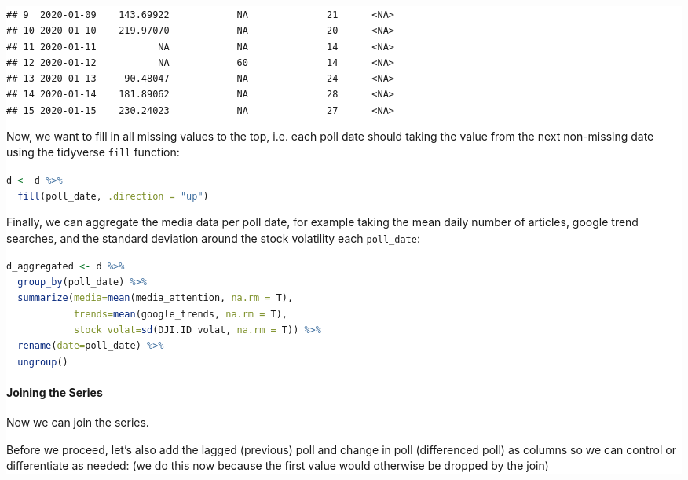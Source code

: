     ## 9  2020-01-09    143.69922            NA              21      <NA>
    ## 10 2020-01-10    219.97070            NA              20      <NA>
    ## 11 2020-01-11           NA            NA              14      <NA>
    ## 12 2020-01-12           NA            60              14      <NA>
    ## 13 2020-01-13     90.48047            NA              24      <NA>
    ## 14 2020-01-14    181.89062            NA              28      <NA>
    ## 15 2020-01-15    230.24023            NA              27      <NA>

Now, we want to fill in all missing values to the top, i.e. each poll
date should taking the value from the next non-missing date using the
tidyverse `fill` function:

``` r
d <- d %>% 
  fill(poll_date, .direction = "up")
```

Finally, we can aggregate the media data per poll date, for example
taking the mean daily number of articles, google trend searches, and the
standard deviation around the stock volatility each `poll_date`:

``` r
d_aggregated <- d %>% 
  group_by(poll_date) %>% 
  summarize(media=mean(media_attention, na.rm = T),
            trends=mean(google_trends, na.rm = T),
            stock_volat=sd(DJI.ID_volat, na.rm = T)) %>% 
  rename(date=poll_date) %>%
  ungroup()
```

#### Joining the Series

Now we can join the series.

Before we proceed, let’s also add the lagged (previous) poll and change
in poll (differenced poll) as columns so we can control or differentiate
as needed: (we do this now because the first value would otherwise be
dropped by the join)
